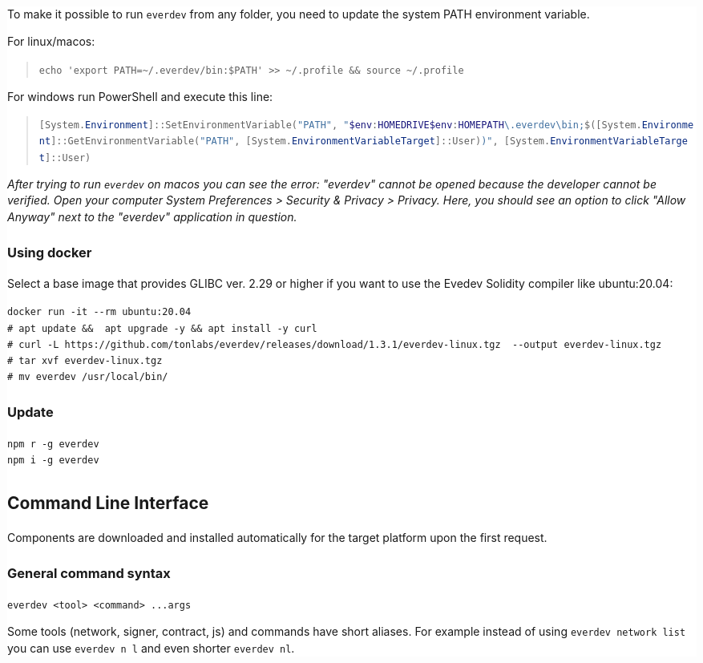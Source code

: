 To make it possible to run `everdev` from any folder, you need to update the system PATH environment variable.

For linux/macos:

> ```shell
> echo 'export PATH=~/.everdev/bin:$PATH' >> ~/.profile && source ~/.profile
> ```

For windows run PowerShell and execute this line:

> ```powershell
> [System.Environment]::SetEnvironmentVariable("PATH", "$env:HOMEDRIVE$env:HOMEPATH\.everdev\bin;$([System.Environment]::GetEnvironmentVariable("PATH", [System.EnvironmentVariableTarget]::User))", [System.EnvironmentVariableTarget]::User)
> ```

_After trying to run `everdev` on macos you can see the error: "everdev" cannot be opened because the developer cannot be verified. Open your computer System Preferences > Security & Privacy > Privacy. Here, you should see an option to click "Allow Anyway" next to the "everdev" application in question._

### Using docker

Select a base image that provides GLIBC ver. 2.29 or higher if you want to use the Evedev Solidity compiler like ubuntu:20.04:

```
docker run -it --rm ubuntu:20.04
# apt update &&  apt upgrade -y && apt install -y curl
# curl -L https://github.com/tonlabs/everdev/releases/download/1.3.1/everdev-linux.tgz  --output everdev-linux.tgz
# tar xvf everdev-linux.tgz
# mv everdev /usr/local/bin/
```

### Update

```shell
npm r -g everdev
npm i -g everdev
```

## Command Line Interface

Components are downloaded and installed automatically for the target platform upon the first request.

### General command syntax

```shell
everdev <tool> <command> ...args
```

Some tools (network, signer, contract, js) and commands have short aliases. For example instead of using `everdev network list` you can use `everdev n l` and even shorter `everdev nl`.
